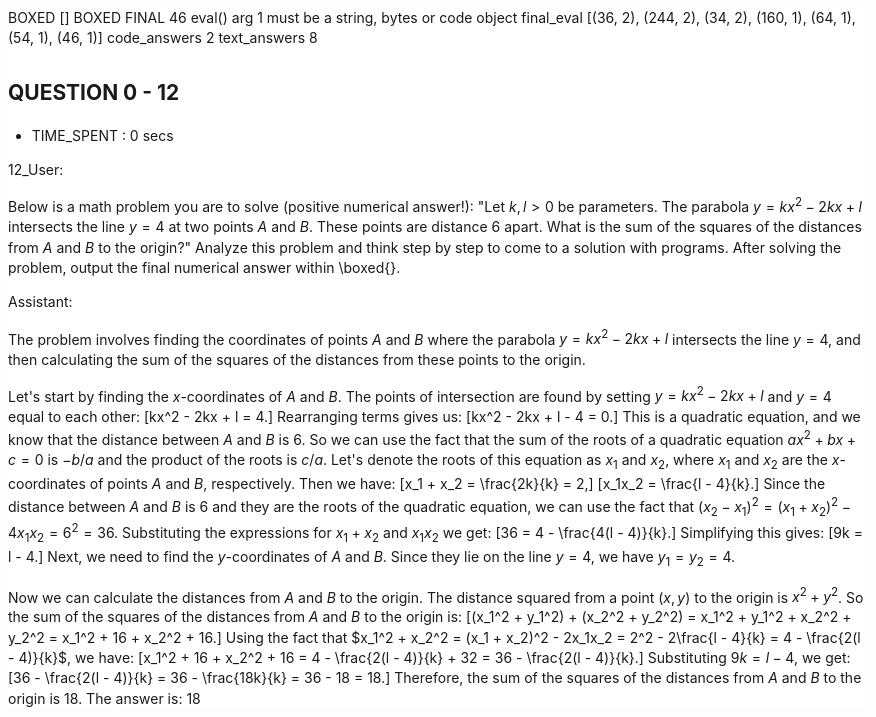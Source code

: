 BOXED []
BOXED FINAL 46
eval() arg 1 must be a string, bytes or code object final_eval
[(36, 2), (244, 2), (34, 2), (160, 1), (64, 1), (54, 1), (46, 1)]
code_answers 2 text_answers 8



## QUESTION 0 - 12 
- TIME_SPENT : 0 secs

12_User:

Below is a math problem you are to solve (positive numerical answer!):
"Let $k, l > 0$ be parameters. The parabola $y = kx^2 - 2kx + l$ intersects the line $y = 4$ at two points $A$ and $B$. These points are distance 6 apart. What is the sum of the squares of the distances from $A$ and $B$ to the origin?"
Analyze this problem and think step by step to come to a solution with programs. After solving the problem, output the final numerical answer within \boxed{}.

Assistant:

 The problem involves finding the coordinates of points $A$ and $B$ where the parabola $y = kx^2 - 2kx + l$ intersects the line $y = 4$, and then calculating the sum of the squares of the distances from these points to the origin.

Let's start by finding the $x$-coordinates of $A$ and $B$. The points of intersection are found by setting $y = kx^2 - 2kx + l$ and $y = 4$ equal to each other:
\[kx^2 - 2kx + l = 4.\]
Rearranging terms gives us:
\[kx^2 - 2kx + l - 4 = 0.\]
This is a quadratic equation, and we know that the distance between $A$ and $B$ is 6. So we can use the fact that the sum of the roots of a quadratic equation $ax^2 + bx + c = 0$ is $-b/a$ and the product of the roots is $c/a$. Let's denote the roots of this equation as $x_1$ and $x_2$, where $x_1$ and $x_2$ are the $x$-coordinates of points $A$ and $B$, respectively. Then we have:
\[x_1 + x_2 = \frac{2k}{k} = 2,\]
\[x_1x_2 = \frac{l - 4}{k}.\]
Since the distance between $A$ and $B$ is 6 and they are the roots of the quadratic equation, we can use the fact that $(x_2 - x_1)^2 = (x_1 + x_2)^2 - 4x_1x_2 = 6^2 = 36$. Substituting the expressions for $x_1 + x_2$ and $x_1x_2$ we get:
\[36 = 4 - \frac{4(l - 4)}{k}.\]
Simplifying this gives:
\[9k = l - 4.\]
Next, we need to find the $y$-coordinates of $A$ and $B$. Since they lie on the line $y = 4$, we have $y_1 = y_2 = 4$.

Now we can calculate the distances from $A$ and $B$ to the origin. The distance squared from a point $(x, y)$ to the origin is $x^2 + y^2$. So the sum of the squares of the distances from $A$ and $B$ to the origin is:
\[(x_1^2 + y_1^2) + (x_2^2 + y_2^2) = x_1^2 + y_1^2 + x_2^2 + y_2^2 = x_1^2 + 16 + x_2^2 + 16.\]
Using the fact that $x_1^2 + x_2^2 = (x_1 + x_2)^2 - 2x_1x_2 = 2^2 - 2\frac{l - 4}{k} = 4 - \frac{2(l - 4)}{k}$, we have:
\[x_1^2 + 16 + x_2^2 + 16 = 4 - \frac{2(l - 4)}{k} + 32 = 36 - \frac{2(l - 4)}{k}.\]
Substituting $9k = l - 4$, we get:
\[36 - \frac{2(l - 4)}{k} = 36 - \frac{18k}{k} = 36 - 18 = 18.\]
Therefore, the sum of the squares of the distances from $A$ and $B$ to the origin is 18.
The answer is: $18$
